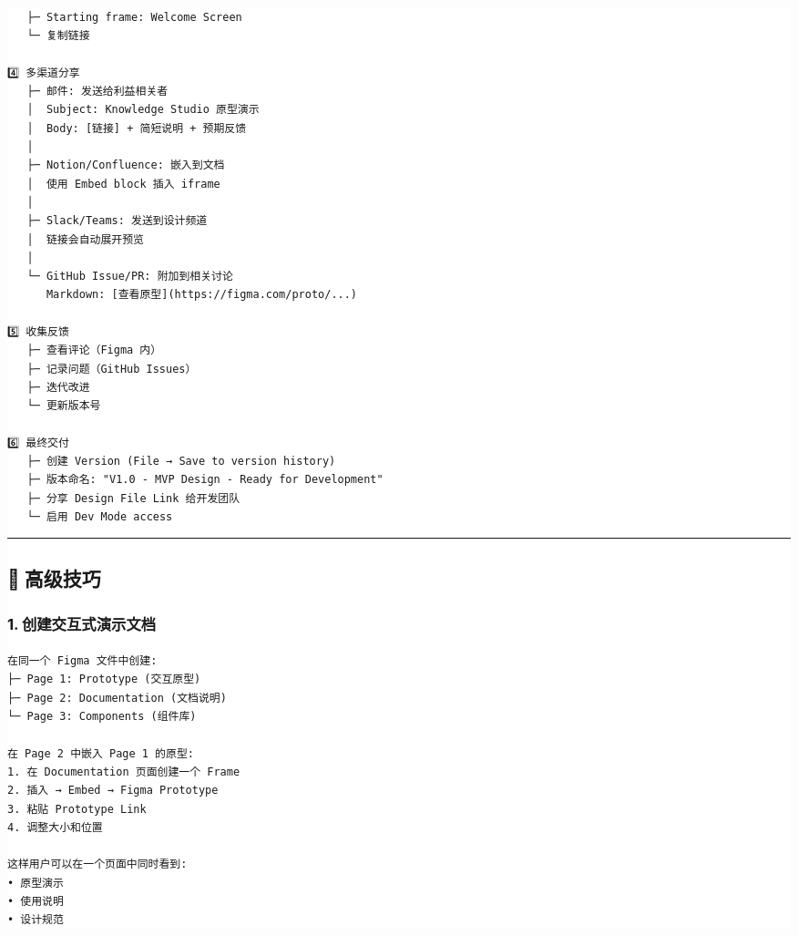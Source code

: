 ```
   ├─ Starting frame: Welcome Screen
   └─ 复制链接

4️⃣ 多渠道分享
   ├─ 邮件: 发送给利益相关者
   │  Subject: Knowledge Studio 原型演示
   │  Body: [链接] + 简短说明 + 预期反馈
   │
   ├─ Notion/Confluence: 嵌入到文档
   │  使用 Embed block 插入 iframe
   │
   ├─ Slack/Teams: 发送到设计频道
   │  链接会自动展开预览
   │
   └─ GitHub Issue/PR: 附加到相关讨论
      Markdown: [查看原型](https://figma.com/proto/...)

5️⃣ 收集反馈
   ├─ 查看评论（Figma 内）
   ├─ 记录问题（GitHub Issues）
   ├─ 迭代改进
   └─ 更新版本号

6️⃣ 最终交付
   ├─ 创建 Version (File → Save to version history)
   ├─ 版本命名: "V1.0 - MVP Design - Ready for Development"
   ├─ 分享 Design File Link 给开发团队
   └─ 启用 Dev Mode access
```

---

## 🌟 高级技巧

### 1. 创建交互式演示文档

```
在同一个 Figma 文件中创建:
├─ Page 1: Prototype (交互原型)
├─ Page 2: Documentation (文档说明)
└─ Page 3: Components (组件库)

在 Page 2 中嵌入 Page 1 的原型:
1. 在 Documentation 页面创建一个 Frame
2. 插入 → Embed → Figma Prototype
3. 粘贴 Prototype Link
4. 调整大小和位置

这样用户可以在一个页面中同时看到:
• 原型演示
• 使用说明
• 设计规范
```
